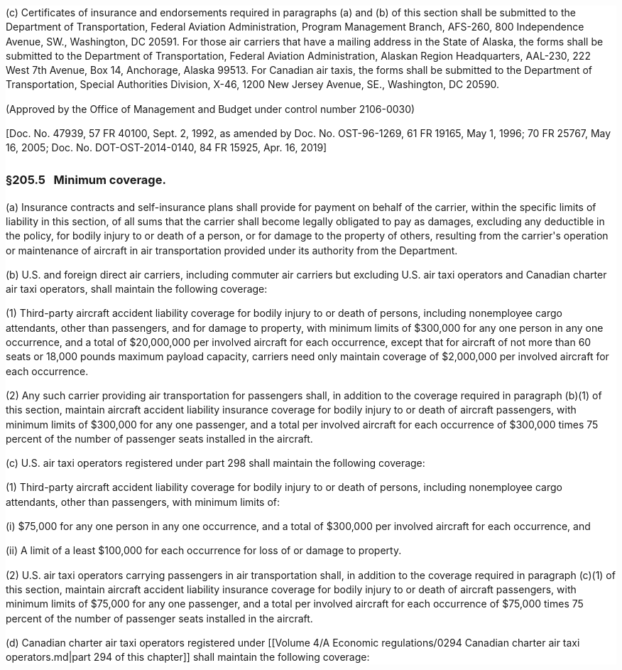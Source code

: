 \(c\) Certificates of insurance and endorsements required in paragraphs (a) and (b) of this section shall be submitted to the Department of Transportation, Federal Aviation Administration, Program Management Branch, AFS-260, 800 Independence Avenue, SW., Washington, DC 20591. For those air carriers that have a mailing address in the State of Alaska, the forms shall be submitted to the Department of Transportation, Federal Aviation Administration, Alaskan Region Headquarters, AAL-230, 222 West 7th Avenue, Box 14, Anchorage, Alaska 99513. For Canadian air taxis, the forms shall be submitted to the Department of Transportation, Special Authorities Division, X-46, 1200 New Jersey Avenue, SE., Washington, DC 20590.

(Approved by the Office of Management and Budget under control number 2106-0030)

\[Doc. No. 47939, 57 FR 40100, Sept. 2, 1992, as amended by Doc. No. OST-96-1269, 61 FR 19165, May 1, 1996; 70 FR 25767, May 16, 2005; Doc. No. DOT-OST-2014-0140, 84 FR 15925, Apr. 16, 2019\]

### §205.5   Minimum coverage.

\(a\) Insurance contracts and self-insurance plans shall provide for payment on behalf of the carrier, within the specific limits of liability in this section, of all sums that the carrier shall become legally obligated to pay as damages, excluding any deductible in the policy, for bodily injury to or death of a person, or for damage to the property of others, resulting from the carrier's operation or maintenance of aircraft in air transportation provided under its authority from the Department.

\(b\) U.S. and foreign direct air carriers, including commuter air carriers but excluding U.S. air taxi operators and Canadian charter air taxi operators, shall maintain the following coverage:

\(1\) Third-party aircraft accident liability coverage for bodily injury to or death of persons, including nonemployee cargo attendants, other than passengers, and for damage to property, with minimum limits of \$300,000 for any one person in any one occurrence, and a total of \$20,000,000 per involved aircraft for each occurrence, except that for aircraft of not more than 60 seats or 18,000 pounds maximum payload capacity, carriers need only maintain coverage of \$2,000,000 per involved aircraft for each occurrence.

\(2\) Any such carrier providing air transportation for passengers shall, in addition to the coverage required in paragraph (b)(1) of this section, maintain aircraft accident liability insurance coverage for bodily injury to or death of aircraft passengers, with minimum limits of \$300,000 for any one passenger, and a total per involved aircraft for each occurrence of \$300,000 times 75 percent of the number of passenger seats installed in the aircraft.

\(c\) U.S. air taxi operators registered under part 298 shall maintain the following coverage:

\(1\) Third-party aircraft accident liability coverage for bodily injury to or death of persons, including nonemployee cargo attendants, other than passengers, with minimum limits of:

\(i\) \$75,000 for any one person in any one occurrence, and a total of \$300,000 per involved aircraft for each occurrence, and

\(ii\) A limit of a least \$100,000 for each occurrence for loss of or damage to property.

\(2\) U.S. air taxi operators carrying passengers in air transportation shall, in addition to the coverage required in paragraph (c)(1) of this section, maintain aircraft accident liability insurance coverage for bodily injury to or death of aircraft passengers, with minimum limits of \$75,000 for any one passenger, and a total per involved aircraft for each occurrence of \$75,000 times 75 percent of the number of passenger seats installed in the aircraft.

\(d\) Canadian charter air taxi operators registered under [[Volume 4/A Economic regulations/0294 Canadian charter air taxi operators.md|part 294 of this chapter]] shall maintain the following coverage:
